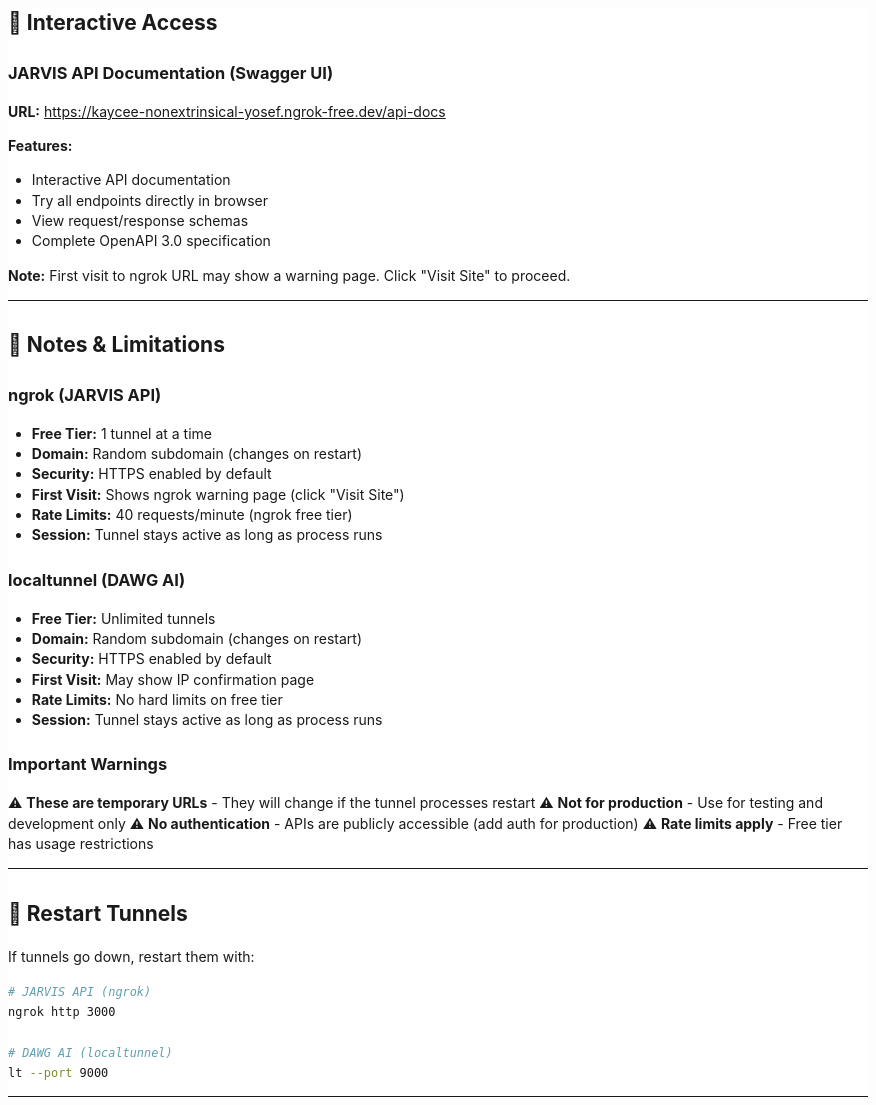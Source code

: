 
## 📱 Interactive Access

### JARVIS API Documentation (Swagger UI)
**URL:** https://kaycee-nonextrinsical-yosef.ngrok-free.dev/api-docs

**Features:**
- Interactive API documentation
- Try all endpoints directly in browser
- View request/response schemas
- Complete OpenAPI 3.0 specification

**Note:** First visit to ngrok URL may show a warning page. Click "Visit Site" to proceed.

---

## 🔐 Notes & Limitations

### ngrok (JARVIS API)
- **Free Tier:** 1 tunnel at a time
- **Domain:** Random subdomain (changes on restart)
- **Security:** HTTPS enabled by default
- **First Visit:** Shows ngrok warning page (click "Visit Site")
- **Rate Limits:** 40 requests/minute (ngrok free tier)
- **Session:** Tunnel stays active as long as process runs

### localtunnel (DAWG AI)
- **Free Tier:** Unlimited tunnels
- **Domain:** Random subdomain (changes on restart)
- **Security:** HTTPS enabled by default
- **First Visit:** May show IP confirmation page
- **Rate Limits:** No hard limits on free tier
- **Session:** Tunnel stays active as long as process runs

### Important Warnings
⚠️ **These are temporary URLs** - They will change if the tunnel processes restart
⚠️ **Not for production** - Use for testing and development only
⚠️ **No authentication** - APIs are publicly accessible (add auth for production)
⚠️ **Rate limits apply** - Free tier has usage restrictions

---

## 🔄 Restart Tunnels

If tunnels go down, restart them with:

```bash
# JARVIS API (ngrok)
ngrok http 3000

# DAWG AI (localtunnel)
lt --port 9000
```

---